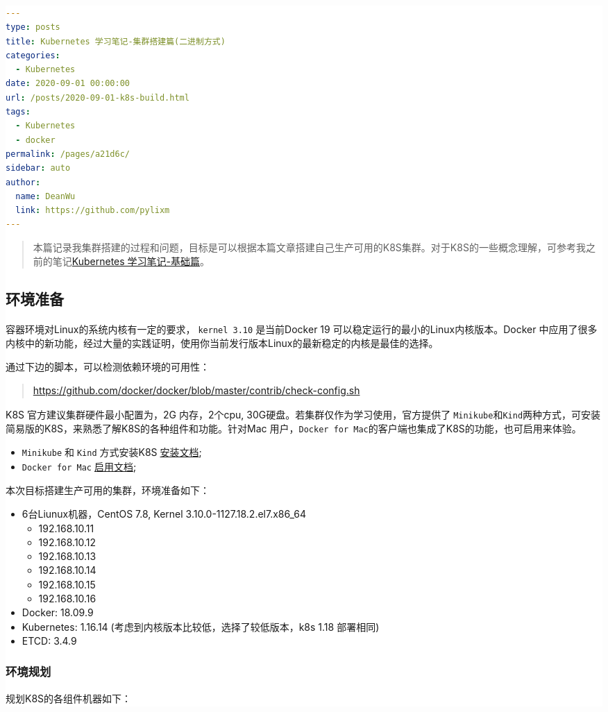 ```yaml
---
type: posts
title: Kubernetes 学习笔记-集群搭建篇(二进制方式)
categories: 
  - Kubernetes
date: 2020-09-01 00:00:00
url: /posts/2020-09-01-k8s-build.html
tags: 
  - Kubernetes
  - docker
permalink: /pages/a21d6c/
sidebar: auto
author: 
  name: DeanWu
  link: https://github.com/pylixm
---
```


> 本篇记录我集群搭建的过程和问题，目标是可以根据本篇文章搭建自己生产可用的K8S集群。对于K8S的一些概念理解，可参考我之前的笔记[Kubernetes 学习笔记-基础篇](https://pylixm.cc/posts/2020-08-20-k8s-base.html)。

## 环境准备

容器环境对Linux的系统内核有一定的要求， `kernel 3.10` 是当前Docker 19 可以稳定运行的最小的Linux内核版本。Docker 中应用了很多内核中的新功能，经过大量的实践证明，使用你当前发行版本Linux的最新稳定的内核是最佳的选择。

通过下边的脚本，可以检测依赖环境的可用性：

> https://github.com/docker/docker/blob/master/contrib/check-config.sh


K8S 官方建议集群硬件最小配置为，2G 内存，2个cpu, 30G硬盘。若集群仅作为学习使用，官方提供了 `Minikube`和`Kind`两种方式，可安装简易版的K8S，来熟悉了解K8S的各种组件和功能。针对Mac 用户，`Docker for Mac`的客户端也集成了K8S的功能，也可启用来体验。

- `Minikube` 和 `Kind` 方式安装K8S [安装文档](https://kubernetes.io/docs/setup/learning-environment/);
- `Docker for Mac` [启用文档](https://docs.docker.com/docker-for-mac/#kubernetes);

本次目标搭建生产可用的集群，环境准备如下：

- 6台Liunux机器，CentOS 7.8, Kernel 3.10.0-1127.18.2.el7.x86_64 
  - 192.168.10.11
  - 192.168.10.12
  - 192.168.10.13
  - 192.168.10.14
  - 192.168.10.15
  - 192.168.10.16
- Docker: 18.09.9 
- Kubernetes: 1.16.14 (考虑到内核版本比较低，选择了较低版本，k8s 1.18 部署相同)
- ETCD: 3.4.9

### 环境规划

规划K8S的各组件机器如下：
